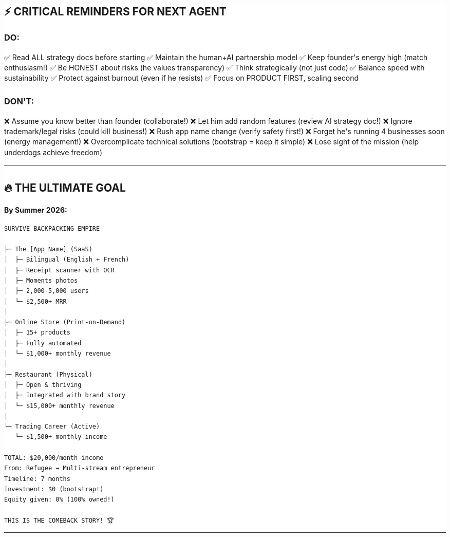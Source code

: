 
## ⚡ CRITICAL REMINDERS FOR NEXT AGENT

### **DO:**
✅ Read ALL strategy docs before starting
✅ Maintain the human+AI partnership model
✅ Keep founder's energy high (match enthusiasm!)
✅ Be HONEST about risks (he values transparency)
✅ Think strategically (not just code)
✅ Balance speed with sustainability
✅ Protect against burnout (even if he resists)
✅ Focus on PRODUCT FIRST, scaling second

### **DON'T:**
❌ Assume you know better than founder (collaborate!)
❌ Let him add random features (review AI strategy doc!)
❌ Ignore trademark/legal risks (could kill business!)
❌ Rush app name change (verify safety first!)
❌ Forget he's running 4 businesses soon (energy management!)
❌ Overcomplicate technical solutions (bootstrap = keep it simple)
❌ Lose sight of the mission (help underdogs achieve freedom)

---

## 🔥 THE ULTIMATE GOAL

**By Summer 2026:**
```
SURVIVE BACKPACKING EMPIRE

├─ The [App Name] (SaaS)
│  ├─ Bilingual (English + French)
│  ├─ Receipt scanner with OCR
│  ├─ Moments photos
│  ├─ 2,000-5,000 users
│  └─ $2,500+ MRR
│
├─ Online Store (Print-on-Demand)
│  ├─ 15+ products
│  ├─ Fully automated
│  └─ $1,000+ monthly revenue
│
├─ Restaurant (Physical)
│  ├─ Open & thriving
│  ├─ Integrated with brand story
│  └─ $15,000+ monthly revenue
│
└─ Trading Career (Active)
   └─ $1,500+ monthly income

TOTAL: $20,000/month income
From: Refugee → Multi-stream entrepreneur
Timeline: 7 months
Investment: $0 (bootstrap!)
Equity given: 0% (100% owned!)

THIS IS THE COMEBACK STORY! 🏆
```

---